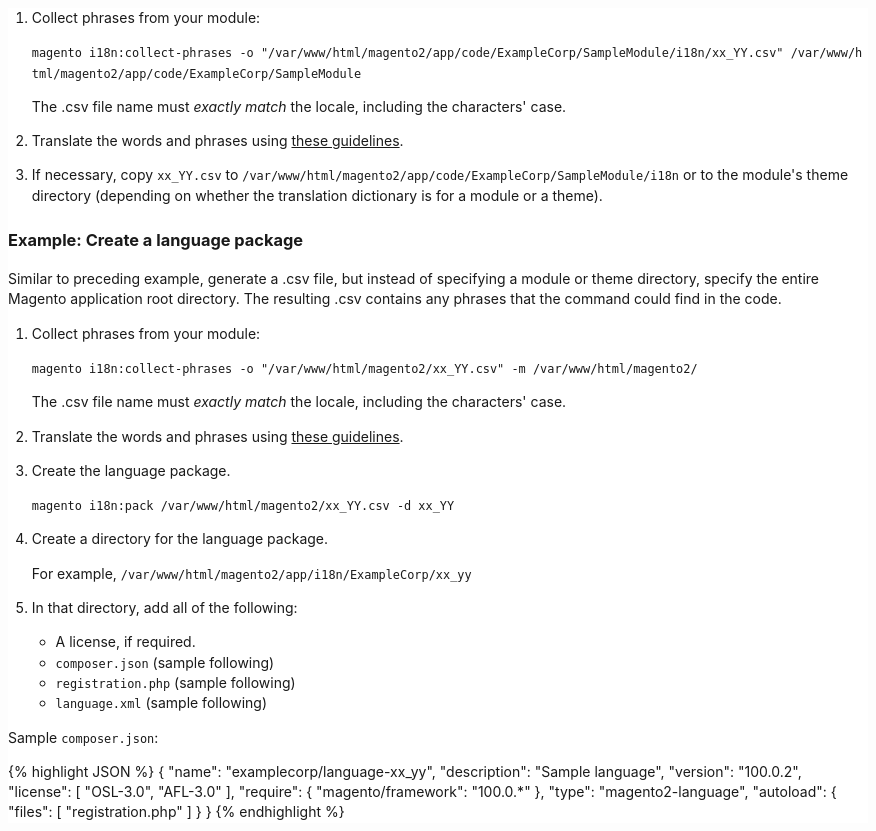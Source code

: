 1.	Collect phrases from your module:

		magento i18n:collect-phrases -o "/var/www/html/magento2/app/code/ExampleCorp/SampleModule/i18n/xx_YY.csv" /var/www/html/magento2/app/code/ExampleCorp/SampleModule

	<div class="bs-callout bs-callout-info" id="info">
  	<p>The .csv file name must <em>exactly match</em> the locale, including the characters' case.</p>
	</div>
2.	Translate the words and phrases using <a href="#config-cli-subcommands-xlate-dict-trans">these guidelines</a>.
3.	If necessary, copy `xx_YY.csv` to `/var/www/html/magento2/app/code/ExampleCorp/SampleModule/i18n` or to the module's theme directory (depending on whether the translation dictionary is for a module or a theme).

<h3 id="config-cli-subcommands-xlate-example2">Example: Create a language package</h3>
Similar to preceding example, generate a .csv file, but instead of specifying a module or theme directory, specify the entire Magento application root directory. The resulting .csv contains any phrases that the command could find in the code.

1.	Collect phrases from your module:

		magento i18n:collect-phrases -o "/var/www/html/magento2/xx_YY.csv" -m /var/www/html/magento2/

	<div class="bs-callout bs-callout-info" id="info">
  	<p>The .csv file name must <em>exactly match</em> the locale, including the characters' case.</p>
	</div>
2.	Translate the words and phrases using <a href="#config-cli-subcommands-xlate-dict-trans">these guidelines</a>.
4.	Create the language package.

		magento i18n:pack /var/www/html/magento2/xx_YY.csv -d xx_YY

2.	Create a directory for the language package.

	For example, `/var/www/html/magento2/app/i18n/ExampleCorp/xx_yy`

6.	In that directory, add all of the following:

	*	A license, if required.
	*	`composer.json` (sample following)
	*	`registration.php` (sample following)
	*	`language.xml` (sample following)

Sample `composer.json`:

{% highlight JSON %}
{
    "name": "examplecorp/language-xx_yy",
    "description": "Sample language",
    "version": "100.0.2",
    "license": [
        "OSL-3.0",
        "AFL-3.0"
    ],
    "require": {
        "magento/framework": "100.0.*"
    },
    "type": "magento2-language",
    "autoload": {
        "files": [
            "registration.php"
        ]
    }
}
{% endhighlight %}
